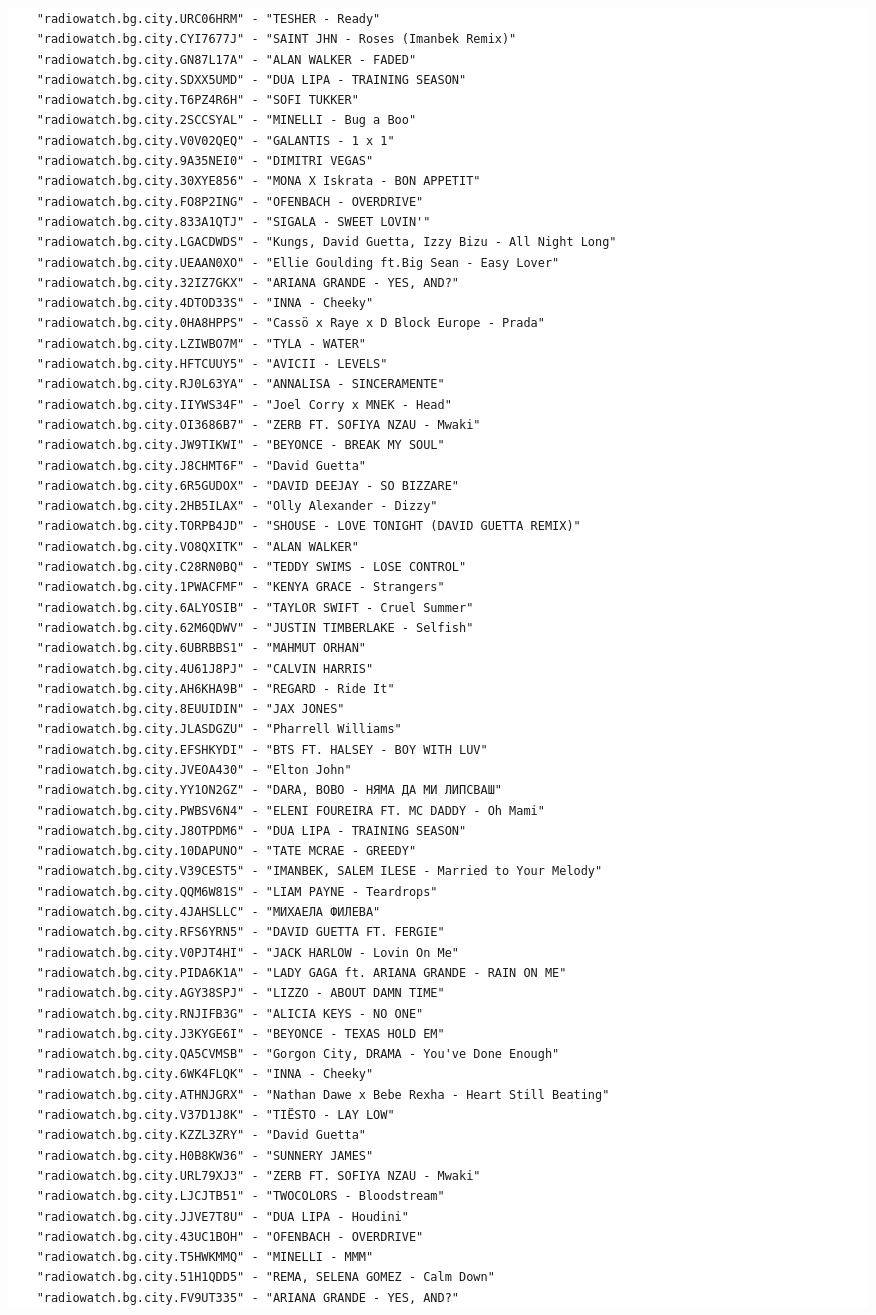         "radiowatch.bg.city.URC06HRM" - "TESHER - Ready"
        "radiowatch.bg.city.CYI7677J" - "SAINT JHN - Roses (Imanbek Remix)"
        "radiowatch.bg.city.GN87L17A" - "ALAN WALKER - FADED"
        "radiowatch.bg.city.SDXX5UMD" - "DUA LIPA - TRAINING SEASON"
        "radiowatch.bg.city.T6PZ4R6H" - "SOFI TUKKER"
        "radiowatch.bg.city.2SCCSYAL" - "MINELLI - Bug a Boo"
        "radiowatch.bg.city.V0V02QEQ" - "GALANTIS - 1 x 1"
        "radiowatch.bg.city.9A35NEI0" - "DIMITRI VEGAS"
        "radiowatch.bg.city.30XYE856" - "MONA X Iskrata - BON APPETIT"
        "radiowatch.bg.city.FO8P2ING" - "OFENBACH - OVERDRIVE"
        "radiowatch.bg.city.833A1QTJ" - "SIGALA - SWEET LOVIN'"
        "radiowatch.bg.city.LGACDWDS" - "Kungs, David Guetta, Izzy Bizu - All Night Long"
        "radiowatch.bg.city.UEAAN0XO" - "Ellie Goulding ft.Big Sean - Easy Lover"
        "radiowatch.bg.city.32IZ7GKX" - "ARIANA GRANDE - YES, AND?"
        "radiowatch.bg.city.4DTOD33S" - "INNA - Cheeky"
        "radiowatch.bg.city.0HA8HPPS" - "Cassö x Raye x D Block Europe - Prada"
        "radiowatch.bg.city.LZIWBO7M" - "TYLA - WATER"
        "radiowatch.bg.city.HFTCUUY5" - "AVICII - LEVELS"
        "radiowatch.bg.city.RJ0L63YA" - "ANNALISA - SINCERAMENTE"
        "radiowatch.bg.city.IIYWS34F" - "Joel Corry x MNEK - Head"
        "radiowatch.bg.city.OI3686B7" - "ZERB FT. SOFIYA NZAU - Mwaki"
        "radiowatch.bg.city.JW9TIKWI" - "BEYONCE - BREAK MY SOUL"
        "radiowatch.bg.city.J8CHMT6F" - "David Guetta"
        "radiowatch.bg.city.6R5GUDOX" - "DAVID DEEJAY - SO BIZZARE"
        "radiowatch.bg.city.2HB5ILAX" - "Olly Alexander - Dizzy"
        "radiowatch.bg.city.TORPB4JD" - "SHOUSE - LOVE TONIGHT (DAVID GUETTA REMIX)"
        "radiowatch.bg.city.VO8QXITK" - "ALAN WALKER"
        "radiowatch.bg.city.C28RN0BQ" - "TEDDY SWIMS - LOSE CONTROL"
        "radiowatch.bg.city.1PWACFMF" - "KENYA GRACE - Strangers"
        "radiowatch.bg.city.6ALYOSIB" - "TAYLOR SWIFT - Cruel Summer"
        "radiowatch.bg.city.62M6QDWV" - "JUSTIN TIMBERLAKE - Selfish"
        "radiowatch.bg.city.6UBRBBS1" - "MAHMUT ORHAN"
        "radiowatch.bg.city.4U61J8PJ" - "CALVIN HARRIS"
        "radiowatch.bg.city.AH6KHA9B" - "REGARD - Ride It"
        "radiowatch.bg.city.8EUUIDIN" - "JAX JONES"
        "radiowatch.bg.city.JLASDGZU" - "Pharrell Williams"
        "radiowatch.bg.city.EFSHKYDI" - "BTS FT. HALSEY - BOY WITH LUV"
        "radiowatch.bg.city.JVEOA430" - "Elton John"
        "radiowatch.bg.city.YY1ON2GZ" - "DARA, BOBO - НЯМА ДА МИ ЛИПСВАШ"
        "radiowatch.bg.city.PWBSV6N4" - "ELENI FOUREIRA FT. MC DADDY - Oh Mami"
        "radiowatch.bg.city.J8OTPDM6" - "DUA LIPA - TRAINING SEASON"
        "radiowatch.bg.city.10DAPUNO" - "TATE MCRAE - GREEDY"
        "radiowatch.bg.city.V39CEST5" - "IMANBEK, SALEM ILESE - Married to Your Melody"
        "radiowatch.bg.city.QQM6W81S" - "LIAM PAYNE - Teardrops"
        "radiowatch.bg.city.4JAHSLLC" - "МИХАЕЛА ФИЛЕВА"
        "radiowatch.bg.city.RFS6YRN5" - "DAVID GUETTA FT. FERGIE"
        "radiowatch.bg.city.V0PJT4HI" - "JACK HARLOW - Lovin On Me"
        "radiowatch.bg.city.PIDA6K1A" - "LADY GAGA ft. ARIANA GRANDE - RAIN ON ME"
        "radiowatch.bg.city.AGY38SPJ" - "LIZZO - ABOUT DAMN TIME"
        "radiowatch.bg.city.RNJIFB3G" - "ALICIA KEYS - NO ONE"
        "radiowatch.bg.city.J3KYGE6I" - "BEYONCE - TEXAS HOLD EM"
        "radiowatch.bg.city.QA5CVMSB" - "Gorgon City, DRAMA - You've Done Enough"
        "radiowatch.bg.city.6WK4FLQK" - "INNA - Cheeky"
        "radiowatch.bg.city.ATHNJGRX" - "Nathan Dawe x Bebe Rexha - Heart Still Beating"
        "radiowatch.bg.city.V37D1J8K" - "TIËSTO - LAY LOW"
        "radiowatch.bg.city.KZZL3ZRY" - "David Guetta"
        "radiowatch.bg.city.H0B8KW36" - "SUNNERY JAMES"
        "radiowatch.bg.city.URL79XJ3" - "ZERB FT. SOFIYA NZAU - Mwaki"
        "radiowatch.bg.city.LJCJTB51" - "TWOCOLORS - Bloodstream"
        "radiowatch.bg.city.JJVE7T8U" - "DUA LIPA - Houdini"
        "radiowatch.bg.city.43UC1BOH" - "OFENBACH - OVERDRIVE"
        "radiowatch.bg.city.T5HWKMMQ" - "MINELLI - MMM"
        "radiowatch.bg.city.51H1QDD5" - "REMA, SELENA GOMEZ - Calm Down"
        "radiowatch.bg.city.FV9UT335" - "ARIANA GRANDE - YES, AND?"